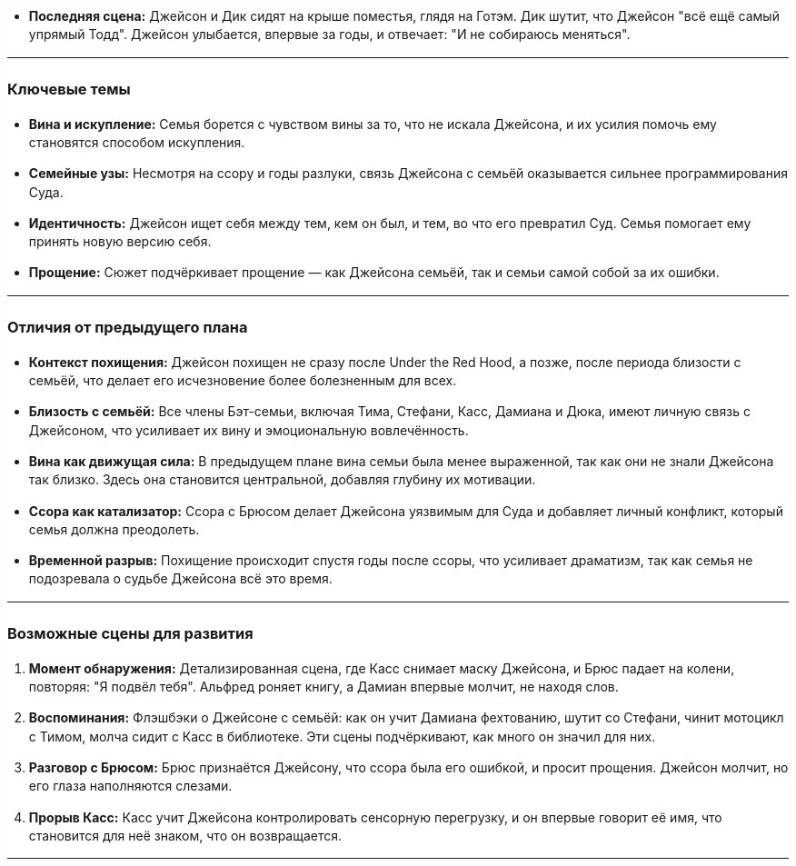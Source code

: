 - **Последняя сцена:** Джейсон и Дик сидят на крыше поместья, глядя на Готэм. Дик шутит, что Джейсон "всё ещё самый упрямый Тодд". Джейсон улыбается, впервые за годы, и отвечает: "И не собираюсь меняться".

---

### Ключевые темы

- **Вина и искупление:** Семья борется с чувством вины за то, что не искала Джейсона, и их усилия помочь ему становятся способом искупления.

- **Семейные узы:** Несмотря на ссору и годы разлуки, связь Джейсона с семьёй оказывается сильнее программирования Суда.

- **Идентичность:** Джейсон ищет себя между тем, кем он был, и тем, во что его превратил Суд. Семья помогает ему принять новую версию себя.

- **Прощение:** Сюжет подчёркивает прощение — как Джейсона семьёй, так и семьи самой собой за их ошибки.

---

### Отличия от предыдущего плана

- **Контекст похищения:** Джейсон похищен не сразу после Under the Red Hood, а позже, после периода близости с семьёй, что делает его исчезновение более болезненным для всех.

- **Близость с семьёй:** Все члены Бэт-семьи, включая Тима, Стефани, Касс, Дамиана и Дюка, имеют личную связь с Джейсоном, что усиливает их вину и эмоциональную вовлечённость.

- **Вина как движущая сила:** В предыдущем плане вина семьи была менее выраженной, так как они не знали Джейсона так близко. Здесь она становится центральной, добавляя глубину их мотивации.

- **Ссора как катализатор:** Ссора с Брюсом делает Джейсона уязвимым для Суда и добавляет личный конфликт, который семья должна преодолеть.

- **Временной разрыв:** Похищение происходит спустя годы после ссоры, что усиливает драматизм, так как семья не подозревала о судьбе Джейсона всё это время.

---

### Возможные сцены для развития

1. **Момент обнаружения:** Детализированная сцена, где Касс снимает маску Джейсона, и Брюс падает на колени, повторяя: "Я подвёл тебя". Альфред роняет книгу, а Дамиан впервые молчит, не находя слов.

2. **Воспоминания:** Флэшбэки о Джейсоне с семьёй: как он учит Дамиана фехтованию, шутит со Стефани, чинит мотоцикл с Тимом, молча сидит с Касс в библиотеке. Эти сцены подчёркивают, как много он значил для них.

3. **Разговор с Брюсом:** Брюс признаётся Джейсону, что ссора была его ошибкой, и просит прощения. Джейсон молчит, но его глаза наполняются слезами.

4. **Прорыв Касс:** Касс учит Джейсона контролировать сенсорную перегрузку, и он впервые говорит её имя, что становится для неё знаком, что он возвращается.

---
